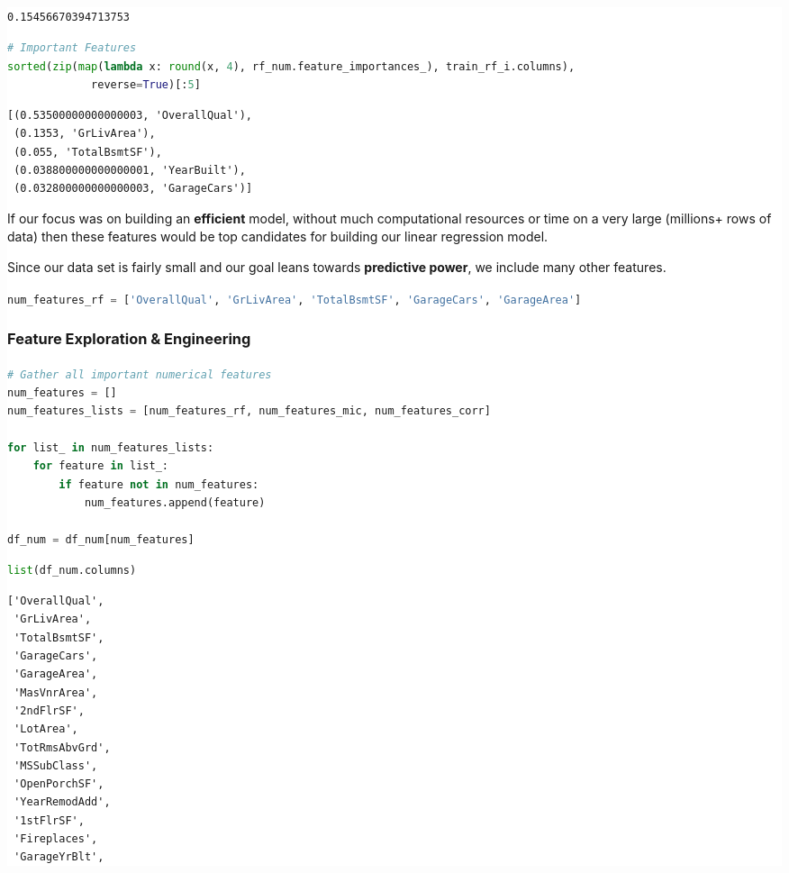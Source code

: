 


    0.15456670394713753




```python
# Important Features
sorted(zip(map(lambda x: round(x, 4), rf_num.feature_importances_), train_rf_i.columns), 
             reverse=True)[:5]
```




    [(0.53500000000000003, 'OverallQual'),
     (0.1353, 'GrLivArea'),
     (0.055, 'TotalBsmtSF'),
     (0.038800000000000001, 'YearBuilt'),
     (0.032800000000000003, 'GarageCars')]



If our focus was on building an __efficient__ model, without much computational resources or time on a very large (millions+ rows of data) then these features would be top candidates for building our linear regression model.  

Since our data set is fairly small and our goal leans towards __predictive power__, we include many other features.


```python
num_features_rf = ['OverallQual', 'GrLivArea', 'TotalBsmtSF', 'GarageCars', 'GarageArea']
```

### Feature Exploration & Engineering


```python
# Gather all important numerical features
num_features = []
num_features_lists = [num_features_rf, num_features_mic, num_features_corr]

for list_ in num_features_lists:
    for feature in list_:
        if feature not in num_features:
            num_features.append(feature)

df_num = df_num[num_features]
```


```python
list(df_num.columns)
```




    ['OverallQual',
     'GrLivArea',
     'TotalBsmtSF',
     'GarageCars',
     'GarageArea',
     'MasVnrArea',
     '2ndFlrSF',
     'LotArea',
     'TotRmsAbvGrd',
     'MSSubClass',
     'OpenPorchSF',
     'YearRemodAdd',
     '1stFlrSF',
     'Fireplaces',
     'GarageYrBlt',
